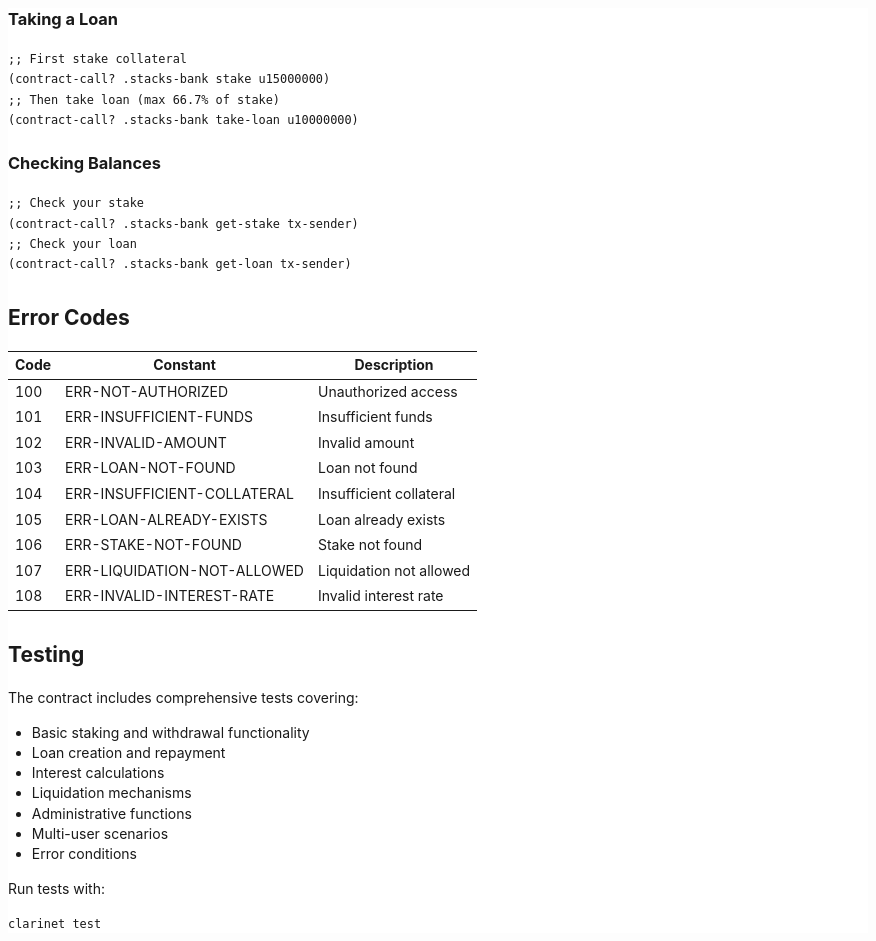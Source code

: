 ### Taking a Loan
```clarity
;; First stake collateral
(contract-call? .stacks-bank stake u15000000)
;; Then take loan (max 66.7% of stake)
(contract-call? .stacks-bank take-loan u10000000)
```

### Checking Balances
```clarity
;; Check your stake
(contract-call? .stacks-bank get-stake tx-sender)
;; Check your loan
(contract-call? .stacks-bank get-loan tx-sender)
```

## Error Codes

| Code | Constant | Description |
|------|----------|-------------|
| 100 | ERR-NOT-AUTHORIZED | Unauthorized access |
| 101 | ERR-INSUFFICIENT-FUNDS | Insufficient funds |
| 102 | ERR-INVALID-AMOUNT | Invalid amount |
| 103 | ERR-LOAN-NOT-FOUND | Loan not found |
| 104 | ERR-INSUFFICIENT-COLLATERAL | Insufficient collateral |
| 105 | ERR-LOAN-ALREADY-EXISTS | Loan already exists |
| 106 | ERR-STAKE-NOT-FOUND | Stake not found |
| 107 | ERR-LIQUIDATION-NOT-ALLOWED | Liquidation not allowed |
| 108 | ERR-INVALID-INTEREST-RATE | Invalid interest rate |

## Testing

The contract includes comprehensive tests covering:
- Basic staking and withdrawal functionality
- Loan creation and repayment
- Interest calculations
- Liquidation mechanisms
- Administrative functions
- Multi-user scenarios
- Error conditions

Run tests with:
```bash
clarinet test
```
